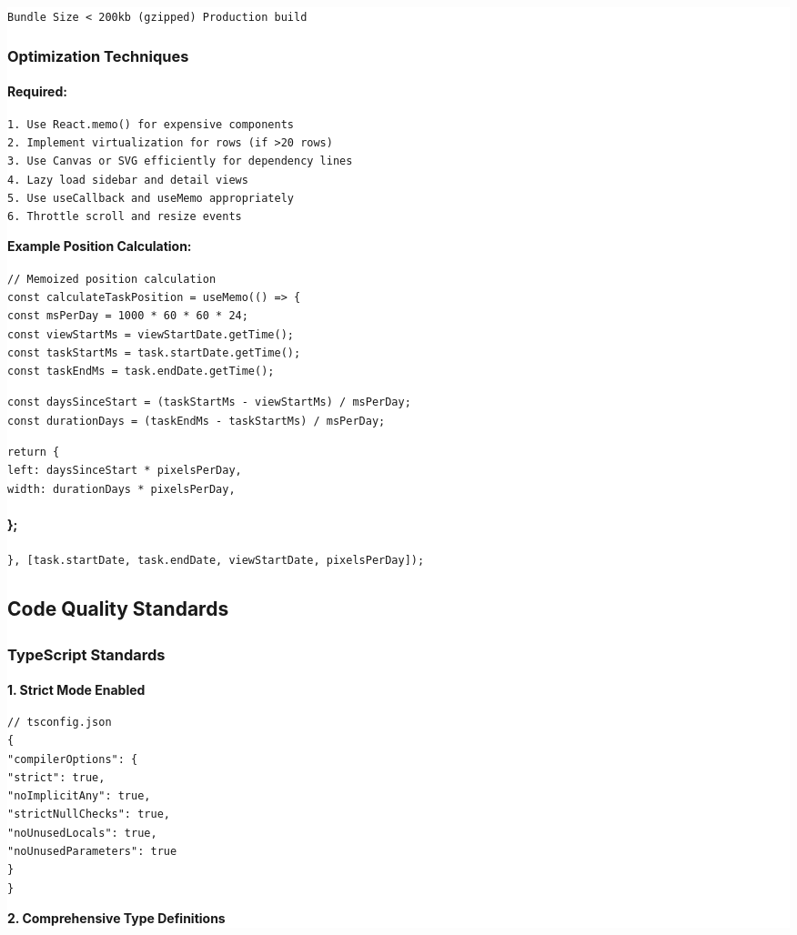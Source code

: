 ```
Bundle Size < 200kb (gzipped) Production build
```
### Optimization Techniques

**Required:**

```
1. Use React.memo() for expensive components
2. Implement virtualization for rows (if >20 rows)
3. Use Canvas or SVG efficiently for dependency lines
4. Lazy load sidebar and detail views
5. Use useCallback and useMemo appropriately
6. Throttle scroll and resize events
```
**Example Position Calculation:**

```
// Memoized position calculation
const calculateTaskPosition = useMemo(() => {
const msPerDay = 1000 * 60 * 60 * 24;
const viewStartMs = viewStartDate.getTime();
const taskStartMs = task.startDate.getTime();
const taskEndMs = task.endDate.getTime();
```
```
const daysSinceStart = (taskStartMs - viewStartMs) / msPerDay;
const durationDays = (taskEndMs - taskStartMs) / msPerDay;
```
```
return {
left: daysSinceStart * pixelsPerDay,
width: durationDays * pixelsPerDay,
```

#### };

```
}, [task.startDate, task.endDate, viewStartDate, pixelsPerDay]);
```
##  Code Quality Standards

### TypeScript Standards

**1. Strict Mode Enabled**

```
// tsconfig.json
{
"compilerOptions": {
"strict": true,
"noImplicitAny": true,
"strictNullChecks": true,
"noUnusedLocals": true,
"noUnusedParameters": true
}
}
```
**2. Comprehensive Type Definitions**
